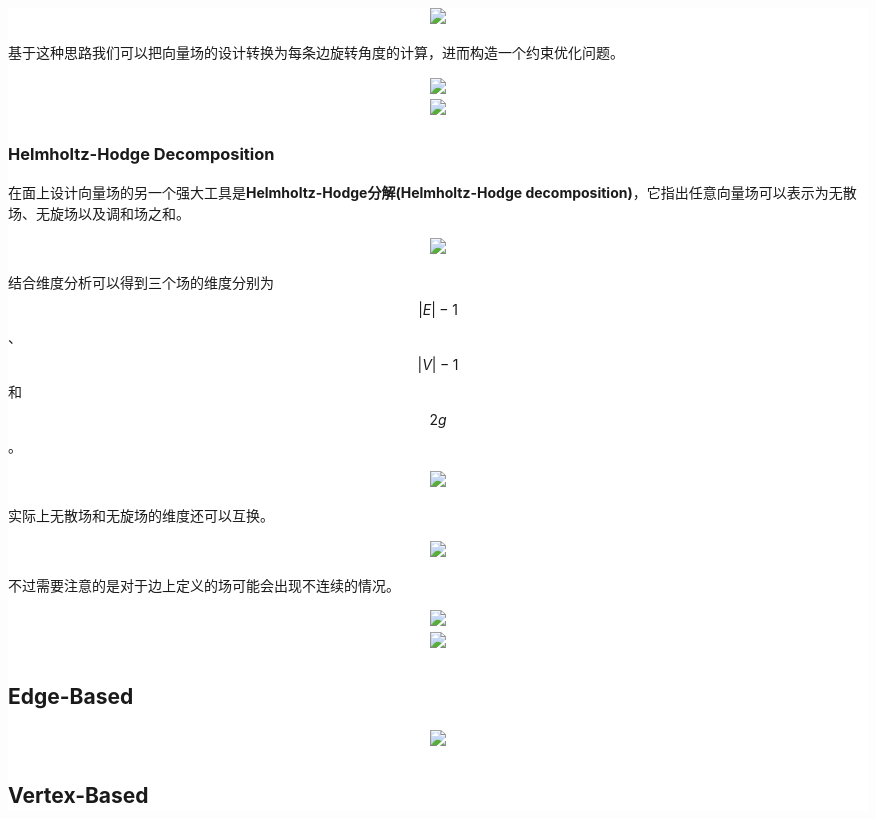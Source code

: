 <div align=center>
<img src="https://i.imgur.com/jevZoFQ.png" width="80%">
</div>

基于这种思路我们可以把向量场的设计转换为每条边旋转角度的计算，进而构造一个约束优化问题。

<div align=center>
<img src="https://i.imgur.com/WviEl2a.png" width="80%">
</div>

<div align=center>
<img src="https://i.imgur.com/KCUowhe.png" width="80%">
</div>

### Helmholtz-Hodge Decomposition

在面上设计向量场的另一个强大工具是**Helmholtz-Hodge分解(Helmholtz-Hodge decomposition)**，它指出任意向量场可以表示为无散场、无旋场以及调和场之和。

<div align=center>
<img src="https://i.imgur.com/k9Sadz9.png" width="80%">
</div>

结合维度分析可以得到三个场的维度分别为$$\vert E \vert - 1$$、$$\vert V \vert - 1$$和$$2g$$。

<div align=center>
<img src="https://i.imgur.com/MQRfSsV.png" width="80%">
</div>

实际上无散场和无旋场的维度还可以互换。

<div align=center>
<img src="https://i.imgur.com/E8uItB7.png" width="80%">
</div>

不过需要注意的是对于边上定义的场可能会出现不连续的情况。

<div align=center>
<img src="https://i.imgur.com/gX08hic.png" width="80%">
</div>

<div align=center>
<img src="https://i.imgur.com/OS1LZrS.png" width="80%">
</div>

## Edge-Based

<div align=center>
<img src="https://i.imgur.com/b41SeS1.png" width="80%">
</div>

## Vertex-Based
